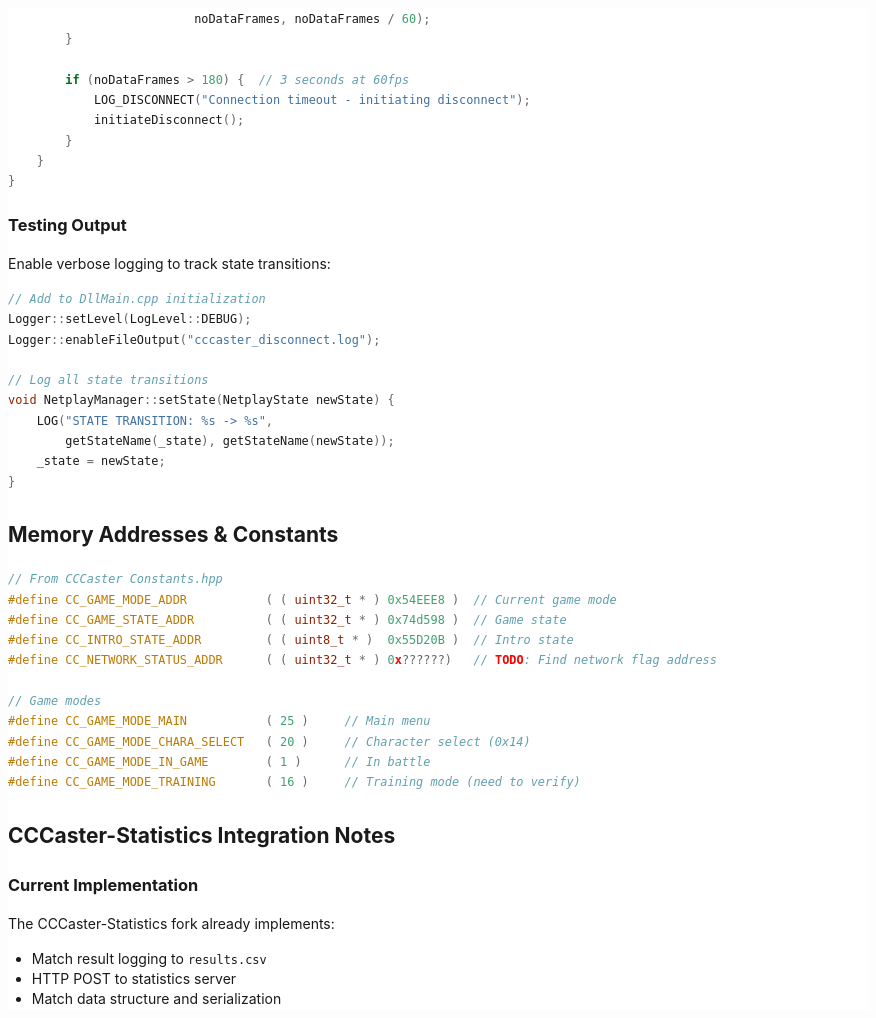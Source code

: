 ```cpp
                          noDataFrames, noDataFrames / 60);
        }
        
        if (noDataFrames > 180) {  // 3 seconds at 60fps
            LOG_DISCONNECT("Connection timeout - initiating disconnect");
            initiateDisconnect();
        }
    }
}
```

### Testing Output
Enable verbose logging to track state transitions:
```cpp
// Add to DllMain.cpp initialization
Logger::setLevel(LogLevel::DEBUG);
Logger::enableFileOutput("cccaster_disconnect.log");

// Log all state transitions
void NetplayManager::setState(NetplayState newState) {
    LOG("STATE TRANSITION: %s -> %s", 
        getStateName(_state), getStateName(newState));
    _state = newState;
}
```

## Memory Addresses & Constants

```cpp
// From CCCaster Constants.hpp
#define CC_GAME_MODE_ADDR           ( ( uint32_t * ) 0x54EEE8 )  // Current game mode
#define CC_GAME_STATE_ADDR          ( ( uint32_t * ) 0x74d598 )  // Game state
#define CC_INTRO_STATE_ADDR         ( ( uint8_t * )  0x55D20B )  // Intro state
#define CC_NETWORK_STATUS_ADDR      ( ( uint32_t * ) 0x??????)   // TODO: Find network flag address

// Game modes
#define CC_GAME_MODE_MAIN           ( 25 )     // Main menu
#define CC_GAME_MODE_CHARA_SELECT   ( 20 )     // Character select (0x14)
#define CC_GAME_MODE_IN_GAME        ( 1 )      // In battle
#define CC_GAME_MODE_TRAINING       ( 16 )     // Training mode (need to verify)
```

## CCCaster-Statistics Integration Notes

### Current Implementation
The CCCaster-Statistics fork already implements:
- Match result logging to `results.csv`
- HTTP POST to statistics server
- Match data structure and serialization

